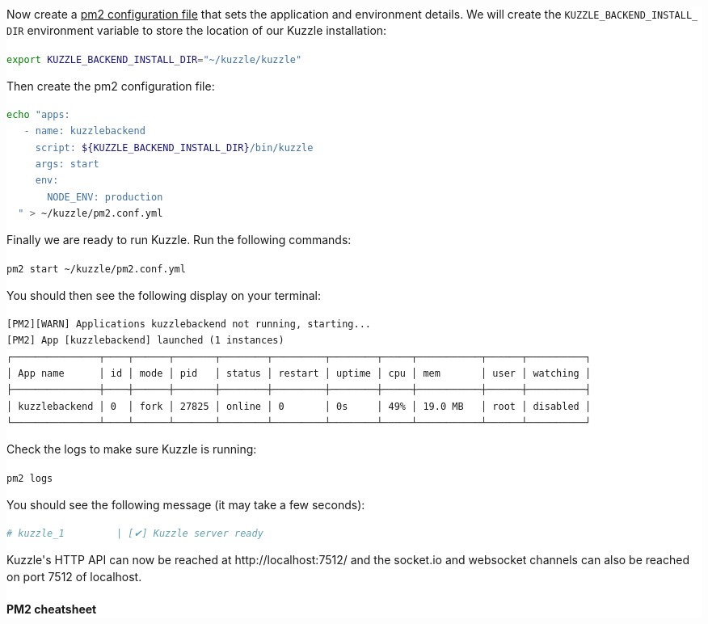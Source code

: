 Now create a [pm2 configuration file](http://pm2.keymetrics.io/docs/usage/application-declaration/#process-file) that sets the application and environment details. We will create the `KUZZLE_BACKEND_INSTALL_DIR` environment variable to store the location of our Kuzzle installation:

```bash
export KUZZLE_BACKEND_INSTALL_DIR="~/kuzzle/kuzzle"
```

Then create the pm2 configuration file:

```bash
echo "apps:
   - name: kuzzlebackend
     script: ${KUZZLE_BACKEND_INSTALL_DIR}/bin/kuzzle
     args: start
     env:
       NODE_ENV: production
  " > ~/kuzzle/pm2.conf.yml
```

Finally we are ready to run Kuzzle. Run the following commands:

```bash
pm2 start ~/kuzzle/pm2.conf.yml
```

You should then see the following display on your terminal:

```
[PM2][WARN] Applications kuzzlebackend not running, starting...
[PM2] App [kuzzlebackend] launched (1 instances)
┌───────────────┬────┬──────┬───────┬────────┬─────────┬────────┬─────┬───────────┬──────┬──────────┐
│ App name      │ id │ mode │ pid   │ status │ restart │ uptime │ cpu │ mem       │ user │ watching │
├───────────────┼────┼──────┼───────┼────────┼─────────┼────────┼─────┼───────────┼──────┼──────────┤
│ kuzzlebackend │ 0  │ fork │ 27825 │ online │ 0       │ 0s     │ 49% │ 19.0 MB   │ root │ disabled │
└───────────────┴────┴──────┴───────┴────────┴─────────┴────────┴─────┴───────────┴──────┴──────────┘
```

Check the logs to make sure Kuzzle is running:

```bash
pm2 logs
```

You should see the following message (it may take a few seconds):

```bash
# kuzzle_1         | [✔] Kuzzle server ready
```

Kuzzle's HTTP API can now be reached at http://localhost:7512/ and the socket.io and websocket channels can also be reached on port 7512 of localhost.

#### PM2 cheatsheet
